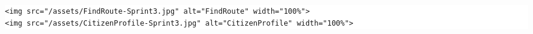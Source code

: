 	<img src="/assets/FindRoute-Sprint3.jpg" alt="FindRoute" width="100%">
	<img src="/assets/CitizenProfile-Sprint3.jpg" alt="CitizenProfile" width="100%">